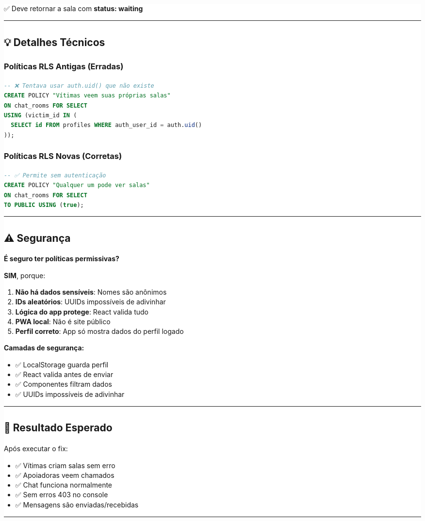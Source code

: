 ✅ Deve retornar a sala com **status: waiting**

---

## 💡 Detalhes Técnicos

### Políticas RLS Antigas (Erradas)

```sql
-- ❌ Tentava usar auth.uid() que não existe
CREATE POLICY "Vítimas veem suas próprias salas"
ON chat_rooms FOR SELECT
USING (victim_id IN (
  SELECT id FROM profiles WHERE auth_user_id = auth.uid()
));
```

### Políticas RLS Novas (Corretas)

```sql
-- ✅ Permite sem autenticação
CREATE POLICY "Qualquer um pode ver salas"
ON chat_rooms FOR SELECT
TO PUBLIC USING (true);
```

---

## ⚠️ Segurança

**É seguro ter políticas permissivas?**

**SIM**, porque:

1. **Não há dados sensíveis**: Nomes são anônimos
2. **IDs aleatórios**: UUIDs impossíveis de adivinhar
3. **Lógica do app protege**: React valida tudo
4. **PWA local**: Não é site público
5. **Perfil correto**: App só mostra dados do perfil logado

**Camadas de segurança:**
- ✅ LocalStorage guarda perfil
- ✅ React valida antes de enviar
- ✅ Componentes filtram dados
- ✅ UUIDs impossíveis de adivinhar

---

## 🎯 Resultado Esperado

Após executar o fix:

- ✅ Vítimas criam salas sem erro
- ✅ Apoiadoras veem chamados
- ✅ Chat funciona normalmente
- ✅ Sem erros 403 no console
- ✅ Mensagens são enviadas/recebidas

---